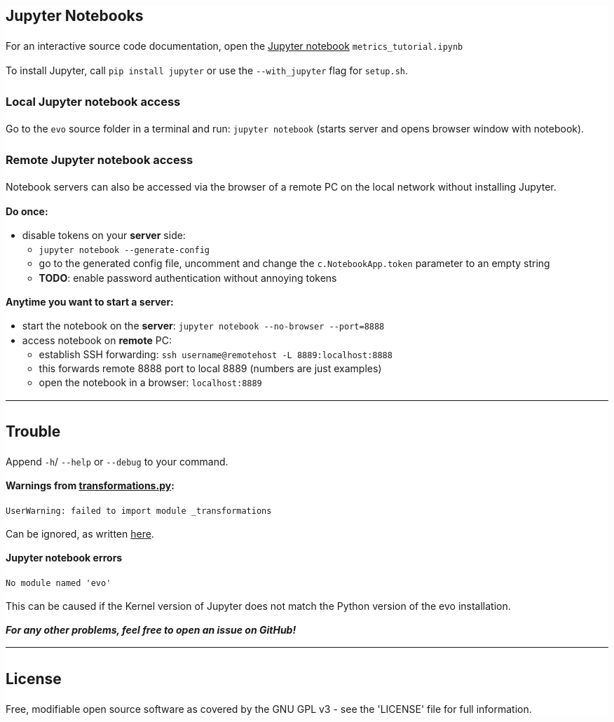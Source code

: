 
## Jupyter Notebooks

For an interactive source code documentation, open the [Jupyter notebook](http://jupyter.readthedocs.io/en/latest/install.html) `metrics_tutorial.ipynb`

To install Jupyter, call `pip install jupyter` or use the `--with_jupyter` flag for `setup.sh`.

### Local Jupyter notebook access

Go to the `evo` source folder in a terminal and run: `jupyter notebook` (starts server and opens browser window with notebook).

### Remote Jupyter notebook access

Notebook servers can also be accessed via the browser of a remote PC on the local network without installing Jupyter.

**Do once:**

* disable tokens on your **server** side:
  * `jupyter notebook --generate-config`
  * go to the generated config file, uncomment and change the `c.NotebookApp.token` parameter to an empty string
  * **TODO**: enable password authentication without annoying tokens

**Anytime you want to start a server:**

* start the notebook on the **server**: `jupyter notebook --no-browser --port=8888`
* access notebook on **remote** PC:
  * establish SSH forwarding: `ssh username@remotehost -L 8889:localhost:8888`
  * this forwards remote 8888 port to local 8889 (numbers are just examples)
  * open the notebook in a browser: `localhost:8889`

---

## Trouble

Append `-h`/ `--help` or `--debug` to your command.

**Warnings from [transformations.py](evo/algorithms/transformations.py):**

`UserWarning: failed to import module _transformations`

Can be ignored, as written [here](https://simoncblyth.bitbucket.io/env/notes/graphics/transformations/transformations/?).


**Jupyter notebook errors**

`No module named 'evo'`

This can be caused if the Kernel version of Jupyter does not match the Python version of the evo installation.


***For any other problems, feel free to open an issue on GitHub!***

---

## License

Free, modifiable open source software as covered by the GNU GPL v3 - see the 'LICENSE' file for full information.
